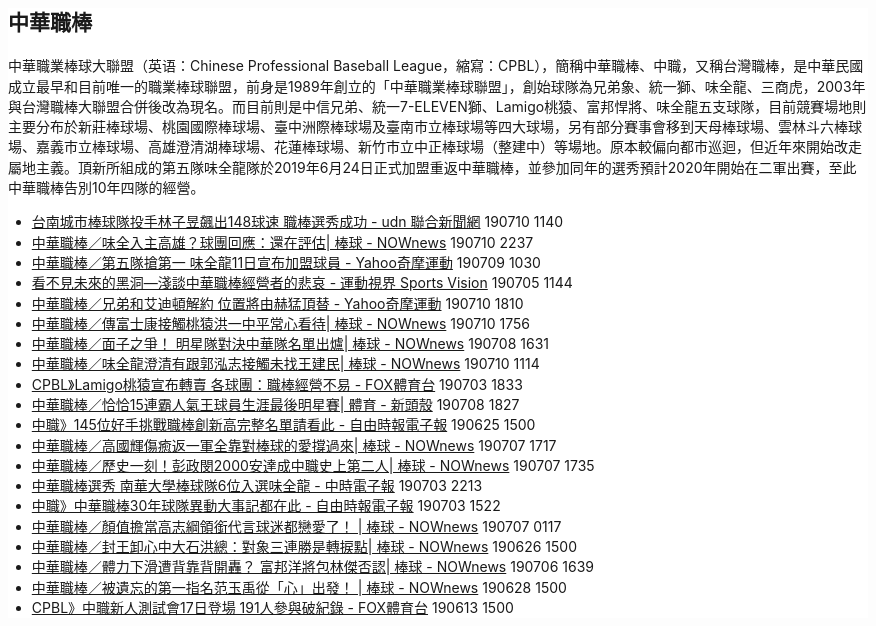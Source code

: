 ## 中華職棒

中華職業棒球大聯盟（英语：Chinese Professional Baseball League，縮寫：CPBL），簡稱中華職棒、中職，又稱台灣職棒，是中華民國成立最早和目前唯一的職業棒球聯盟，前身是1989年創立的「中華職業棒球聯盟」，創始球隊為兄弟象、統一獅、味全龍、三商虎，2003年與台灣職棒大聯盟合併後改為現名。而目前則是中信兄弟、統一7-ELEVEN獅、Lamigo桃猿、富邦悍將、味全龍五支球隊，目前競賽場地則主要分布於新莊棒球場、桃園國際棒球場、臺中洲際棒球場及臺南市立棒球場等四大球場，另有部分賽事會移到天母棒球場、雲林斗六棒球場、嘉義市立棒球場、高雄澄清湖棒球場、花蓮棒球場、新竹市立中正棒球場（整建中）等場地。原本較偏向都市巡迴，但近年來開始改走屬地主義。頂新所組成的第五隊味全龍隊於2019年6月24日正式加盟重返中華職棒，並參加同年的選秀預計2020年開始在二軍出賽，至此中華職棒告別10年四隊的經營。
- [台南城市棒球隊投手林子昱飆出148球速 職棒選秀成功 - udn 聯合新聞網](https://udn.com/news/story/7001/3920200 "台南城市棒球隊投手林子昱飆出148球速 職棒選秀成功 - udn 聯合新聞網") 190710 1140
- [中華職棒／味全入主高雄？球團回應：還在評估| 棒球 - NOWnews](https://www.nownews.com/news/20190710/3493397/ "中華職棒／味全入主高雄？球團回應：還在評估| 棒球 - NOWnews") 190710 2237
- [中華職棒／第五隊搶第一 味全龍11日宣布加盟球員 - Yahoo奇摩運動](https://tw.sports.yahoo.com/news/%E4%B8%AD%E8%8F%AF%E8%81%B7%E6%A3%92-%E7%AC%AC%E4%BA%94%E9%9A%8A%E6%90%B6%E7%AC%AC-%E5%91%B3%E5%85%A8%E9%BE%8D11%E6%97%A5%E5%AE%A3%E5%B8%83%E5%8A%A0%E7%9B%9F%E7%90%83%E5%93%A1-023033361.html "中華職棒／第五隊搶第一 味全龍11日宣布加盟球員 - Yahoo奇摩運動") 190709 1030
- [看不見未來的黑洞—淺談中華職棒經營者的悲哀 - 運動視界 Sports Vision](https://www.sportsv.net/articles/64833 "看不見未來的黑洞—淺談中華職棒經營者的悲哀 - 運動視界 Sports Vision") 190705 1144
- [中華職棒／兄弟和艾迪頓解約 位置將由赫猛頂替 - Yahoo奇摩運動](https://tw.sports.yahoo.com/news/%E4%B8%AD%E8%8F%AF%E8%81%B7%E6%A3%92-%E5%85%84%E5%BC%9F%E5%92%8C%E8%89%BE%E8%BF%AA%E9%A0%93%E8%A7%A3%E7%B4%84-%E4%BD%8D%E7%BD%AE%E5%B0%87%E7%94%B1%E8%B5%AB%E7%8C%9B%E9%A0%82%E6%9B%BF-101003909.html "中華職棒／兄弟和艾迪頓解約 位置將由赫猛頂替 - Yahoo奇摩運動") 190710 1810
- [中華職棒／傳富士康接觸桃猿洪一中平常心看待| 棒球 - NOWnews](https://www.nownews.com/news/20190710/3492741/ "中華職棒／傳富士康接觸桃猿洪一中平常心看待| 棒球 - NOWnews") 190710 1756
- [中華職棒／面子之爭！ 明星隊對決中華隊名單出爐| 棒球 - NOWnews](https://www.nownews.com/news/20190708/3487819/ "中華職棒／面子之爭！ 明星隊對決中華隊名單出爐| 棒球 - NOWnews") 190708 1631
- [中華職棒／味全龍澄清有跟郭泓志接觸未找王建民| 棒球 - NOWnews](https://www.nownews.com/news/20190710/3491405/ "中華職棒／味全龍澄清有跟郭泓志接觸未找王建民| 棒球 - NOWnews") 190710 1114
- [CPBL》Lamigo桃猿宣布轉賣 各球團：職棒經營不易 - FOX體育台](https://www.foxsports.com.tw/baseball/cpbl%E4%B8%AD%E8%8F%AF%E8%81%B7%E6%A3%92/855796/cpbl%E3%80%8Blamigo%E6%A1%83%E7%8C%BF%E5%AE%A3%E5%B8%83%E8%BD%89%E8%B3%A3-%E5%90%84%E7%90%83%E5%9C%98%EF%BC%9A%E8%81%B7%E6%A3%92%E7%B6%93%E7%87%9F%E4%B8%8D%E6%98%93/ "CPBL》Lamigo桃猿宣布轉賣 各球團：職棒經營不易 - FOX體育台") 190703 1833
- [中華職棒／恰恰15連霸人氣王球員生涯最後明星賽| 體育 - 新頭殼](https://newtalk.tw/news/view/2019-07-08/270004 "中華職棒／恰恰15連霸人氣王球員生涯最後明星賽| 體育 - 新頭殼") 190708 1827
- [中職》145位好手挑戰職棒創新高完整名單請看此 - 自由時報電子報](https://sports.ltn.com.tw/news/breakingnews/2833224 "中職》145位好手挑戰職棒創新高完整名單請看此 - 自由時報電子報") 190625 1500
- [中華職棒／高國輝傷癒返一軍全靠對棒球的愛撐過來| 棒球 - NOWnews](https://www.nownews.com/news/20190707/3486581/ "中華職棒／高國輝傷癒返一軍全靠對棒球的愛撐過來| 棒球 - NOWnews") 190707 1717
- [中華職棒／歷史一刻！彭政閔2000安達成中職史上第二人| 棒球 - NOWnews](https://www.nownews.com/news/20190707/3486666/ "中華職棒／歷史一刻！彭政閔2000安達成中職史上第二人| 棒球 - NOWnews") 190707 1735
- [中華職棒選秀 南華大學棒球隊6位入選味全龍 - 中時電子報](https://www.chinatimes.com/realtimenews/20190703004359-260403 "中華職棒選秀 南華大學棒球隊6位入選味全龍 - 中時電子報") 190703 2213
- [中職》中華職棒30年球隊異動大事記都在此 - 自由時報電子報](https://sports.ltn.com.tw/news/breakingnews/2841460 "中職》中華職棒30年球隊異動大事記都在此 - 自由時報電子報") 190703 1522
- [中華職棒／顏值擔當高志綱領銜代言球迷都戀愛了！ | 棒球 - NOWnews](https://www.nownews.com/news/20190707/3486147/ "中華職棒／顏值擔當高志綱領銜代言球迷都戀愛了！ | 棒球 - NOWnews") 190707 0117
- [中華職棒／封王卸心中大石洪總：對象三連勝是轉捩點| 棒球 - NOWnews](https://www.nownews.com/news/20190626/3464171/ "中華職棒／封王卸心中大石洪總：對象三連勝是轉捩點| 棒球 - NOWnews") 190626 1500
- [中華職棒／體力下滑遭背靠背開轟？ 富邦洋將包林傑否認| 棒球 - NOWnews](https://www.nownews.com/news/20190706/3485555/ "中華職棒／體力下滑遭背靠背開轟？ 富邦洋將包林傑否認| 棒球 - NOWnews") 190706 1639
- [中華職棒／被遺忘的第一指名范玉禹從「心」出發！ | 棒球 - NOWnews](https://www.nownews.com/news/20190628/3470668/ "中華職棒／被遺忘的第一指名范玉禹從「心」出發！ | 棒球 - NOWnews") 190628 1500
- [CPBL》中職新人測試會17日登場 191人參與破紀錄 - FOX體育台](https://www.foxsports.com.tw/baseball/cpbl%E4%B8%AD%E8%8F%AF%E8%81%B7%E6%A3%92/850142/cpbl%E3%80%8B%E4%B8%AD%E8%81%B7%E6%96%B0%E4%BA%BA%E6%B8%AC%E8%A9%A6%E6%9C%8317%E6%97%A5%E7%99%BB%E5%A0%B4-191%E4%BA%BA%E5%8F%83%E8%88%87%E7%A0%B4%E7%B4%80%E9%8C%84/ "CPBL》中職新人測試會17日登場 191人參與破紀錄 - FOX體育台") 190613 1500
